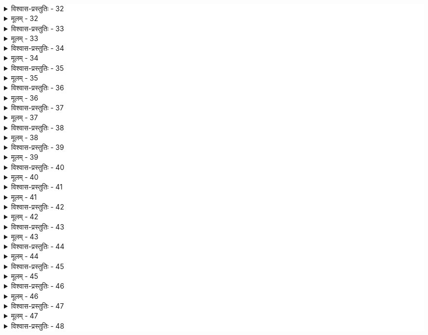 <details><summary>विश्वास-प्रस्तुतिः - 32</summary></details>

<details><summary>मूलम् - 32</summary></details>

<details><summary>विश्वास-प्रस्तुतिः - 33</summary></details>

<details><summary>मूलम् - 33</summary></details>

<details><summary>विश्वास-प्रस्तुतिः - 34</summary></details>

<details><summary>मूलम् - 34</summary></details>

<details><summary>विश्वास-प्रस्तुतिः - 35</summary></details>

<details><summary>मूलम् - 35</summary></details>

<details><summary>विश्वास-प्रस्तुतिः - 36</summary></details>

<details><summary>मूलम् - 36</summary></details>

<details><summary>विश्वास-प्रस्तुतिः - 37</summary></details>

<details><summary>मूलम् - 37</summary></details>

<details><summary>विश्वास-प्रस्तुतिः - 38</summary></details>

<details><summary>मूलम् - 38</summary></details>

<details><summary>विश्वास-प्रस्तुतिः - 39</summary></details>

<details><summary>मूलम् - 39</summary></details>

<details><summary>विश्वास-प्रस्तुतिः - 40</summary></details>

<details><summary>मूलम् - 40</summary></details>

<details><summary>विश्वास-प्रस्तुतिः - 41</summary></details>

<details><summary>मूलम् - 41</summary></details>

<details><summary>विश्वास-प्रस्तुतिः - 42</summary></details>

<details><summary>मूलम् - 42</summary></details>

<details><summary>विश्वास-प्रस्तुतिः - 43</summary></details>

<details><summary>मूलम् - 43</summary></details>

<details><summary>विश्वास-प्रस्तुतिः - 44</summary></details>

<details><summary>मूलम् - 44</summary></details>

<details><summary>विश्वास-प्रस्तुतिः - 45</summary></details>

<details><summary>मूलम् - 45</summary></details>

<details><summary>विश्वास-प्रस्तुतिः - 46</summary></details>

<details><summary>मूलम् - 46</summary></details>

<details><summary>विश्वास-प्रस्तुतिः - 47</summary></details>

<details><summary>मूलम् - 47</summary></details>

<details><summary>विश्वास-प्रस्तुतिः - 48</summary></details>

